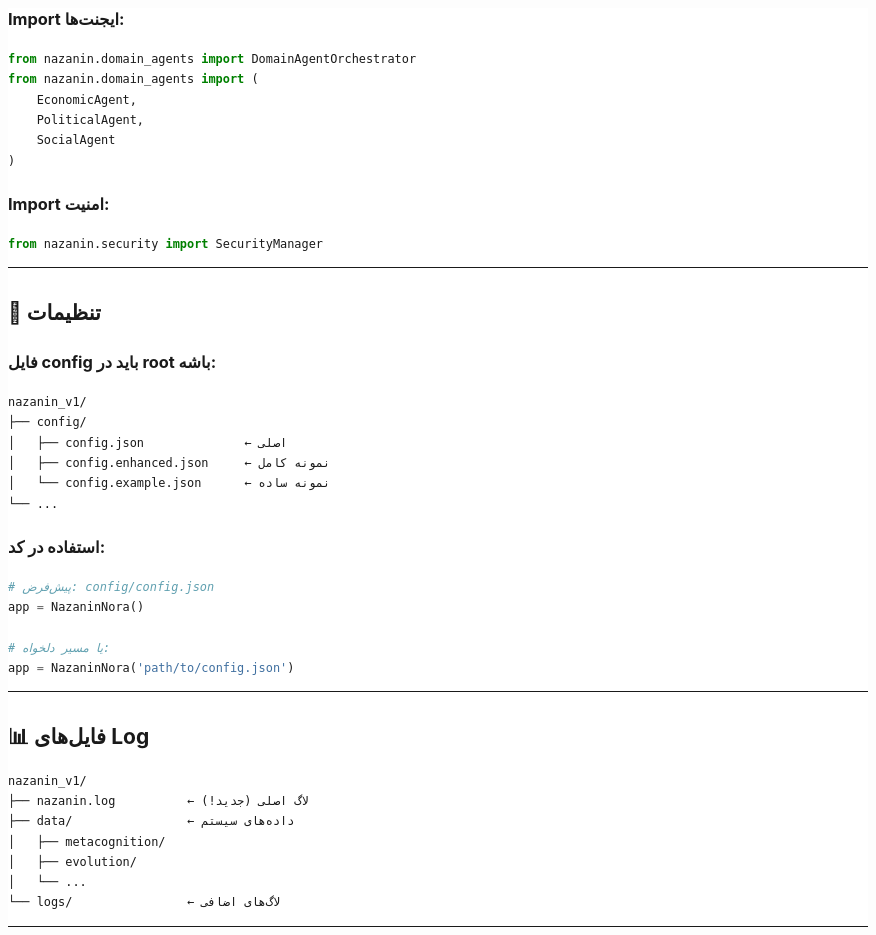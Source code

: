 ### Import ایجنت‌ها:
```python
from nazanin.domain_agents import DomainAgentOrchestrator
from nazanin.domain_agents import (
    EconomicAgent,
    PoliticalAgent,
    SocialAgent
)
```

### Import امنیت:
```python
from nazanin.security import SecurityManager
```

---

## 🔧 تنظیمات

### فایل config باید در root باشه:
```
nazanin_v1/
├── config/
│   ├── config.json              ← اصلی
│   ├── config.enhanced.json     ← نمونه کامل
│   └── config.example.json      ← نمونه ساده
└── ...
```

### استفاده در کد:
```python
# پیش‌فرض: config/config.json
app = NazaninNora()

# یا مسیر دلخواه:
app = NazaninNora('path/to/config.json')
```

---

## 📊 فایل‌های Log

```
nazanin_v1/
├── nazanin.log          ← لاگ اصلی (جدید!)
├── data/                ← داده‌های سیستم
│   ├── metacognition/
│   ├── evolution/
│   └── ...
└── logs/                ← لاگ‌های اضافی
```

---